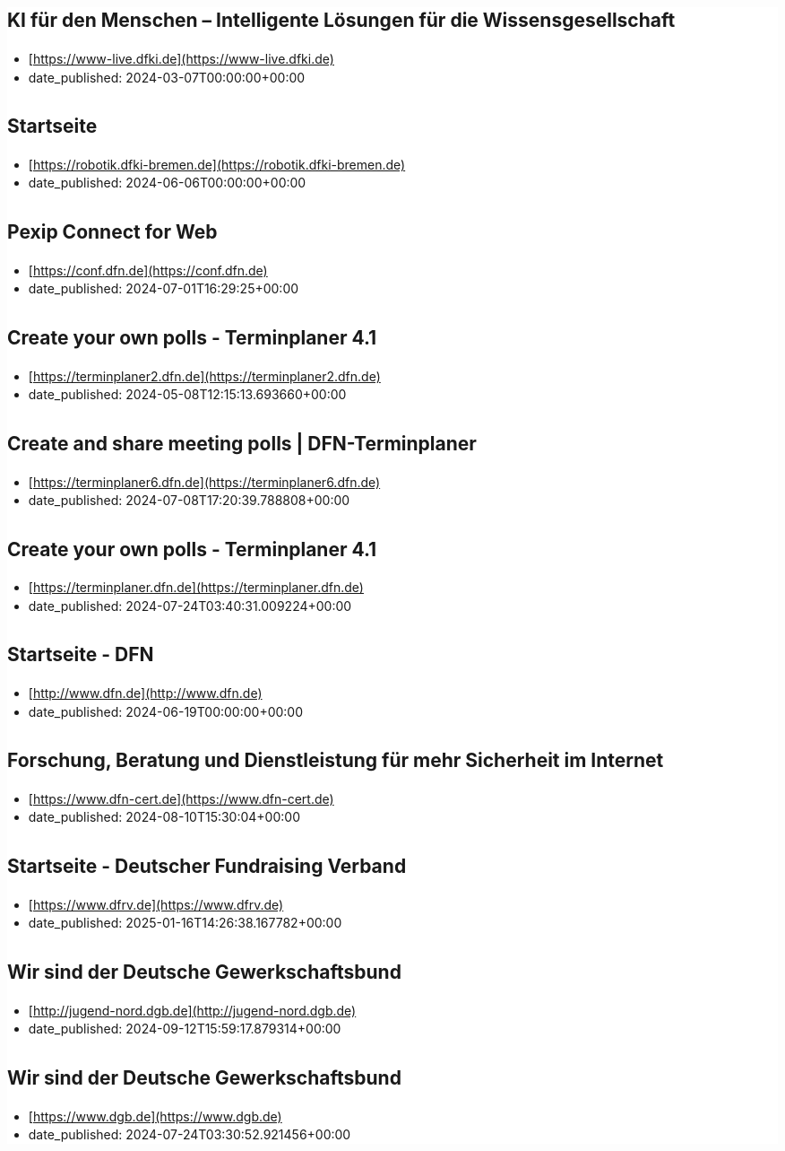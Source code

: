  ## KI für den Menschen – Intelligente Lösungen für die Wissensgesellschaft
 - [https://www-live.dfki.de](https://www-live.dfki.de)
 - date_published: 2024-03-07T00:00:00+00:00

 ## Startseite
 - [https://robotik.dfki-bremen.de](https://robotik.dfki-bremen.de)
 - date_published: 2024-06-06T00:00:00+00:00

 ## Pexip Connect for Web
 - [https://conf.dfn.de](https://conf.dfn.de)
 - date_published: 2024-07-01T16:29:25+00:00

 ## Create your own polls - Terminplaner 4.1
 - [https://terminplaner2.dfn.de](https://terminplaner2.dfn.de)
 - date_published: 2024-05-08T12:15:13.693660+00:00

 ## Create and share meeting polls | DFN-Terminplaner
 - [https://terminplaner6.dfn.de](https://terminplaner6.dfn.de)
 - date_published: 2024-07-08T17:20:39.788808+00:00

 ## Create your own polls - Terminplaner 4.1
 - [https://terminplaner.dfn.de](https://terminplaner.dfn.de)
 - date_published: 2024-07-24T03:40:31.009224+00:00

 ## Startseite - DFN
 - [http://www.dfn.de](http://www.dfn.de)
 - date_published: 2024-06-19T00:00:00+00:00

 ## Forschung, Beratung und Dienstleistung für mehr Sicherheit im Internet
 - [https://www.dfn-cert.de](https://www.dfn-cert.de)
 - date_published: 2024-08-10T15:30:04+00:00

 ## Startseite - Deutscher Fundraising Verband
 - [https://www.dfrv.de](https://www.dfrv.de)
 - date_published: 2025-01-16T14:26:38.167782+00:00

 ## Wir sind der Deutsche Gewerkschaftsbund
 - [http://jugend-nord.dgb.de](http://jugend-nord.dgb.de)
 - date_published: 2024-09-12T15:59:17.879314+00:00

 ## Wir sind der Deutsche Gewerkschaftsbund
 - [https://www.dgb.de](https://www.dgb.de)
 - date_published: 2024-07-24T03:30:52.921456+00:00
